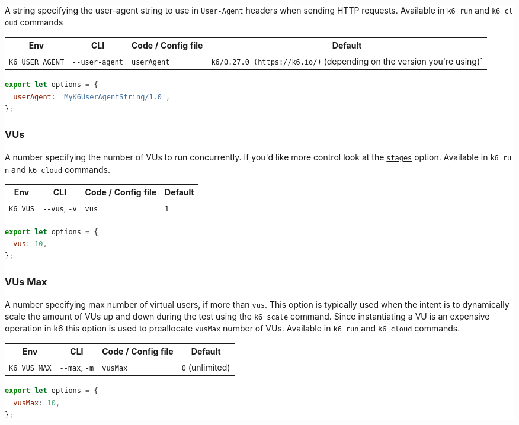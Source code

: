 A string specifying the user-agent string to use in `User-Agent` headers when sending HTTP
requests. Available in `k6 run` and `k6 cloud` commands

| Env             | CLI            | Code / Config file | Default                                                               |
|-----------------|----------------|--------------------|-----------------------------------------------------------------------|
| `K6_USER_AGENT` | `--user-agent` | `userAgent`        | `k6/0.27.0 (https://k6.io/)` (depending on the version you're using)` |

<div class="code-group" data-props='{"labels": [], "lineNumbers": [true]}'>

```js
export let options = {
  userAgent: 'MyK6UserAgentString/1.0',
};
```

</div>


<h3 id="vus">VUs</h3>

A number specifying the number of VUs to run concurrently. If you'd like more control look at
the [`stages`](#stages) option. Available in `k6 run` and `k6 cloud` commands.

| Env      | CLI           | Code / Config file | Default |
|----------|---------------|--------------------|---------|
| `K6_VUS` | `--vus`, `-v` | `vus`              | `1`     |

<div class="code-group" data-props='{"labels": [], "lineNumbers": [true]}'>

```js
export let options = {
  vus: 10,
};
```

</div>


<h3 id="vus-max">VUs Max</h3>

A number specifying max number of virtual users, if more than `vus`. This option is typically
used when the intent is to dynamically scale the amount of VUs up and down during the test using
the `k6 scale` command. Since instantiating a VU is an expensive operation in k6 this option
is used to preallocate `vusMax` number of VUs. Available in `k6 run` and `k6 cloud` commands.

| Env          | CLI           | Code / Config file | Default         |
|--------------|---------------|--------------------|-----------------|
| `K6_VUS_MAX` | `--max`, `-m` | `vusMax`           | `0` (unlimited) |

<div class="code-group" data-props='{"labels": [], "lineNumbers": [true]}'>

```js
export let options = {
  vusMax: 10,
};
```

</div>
